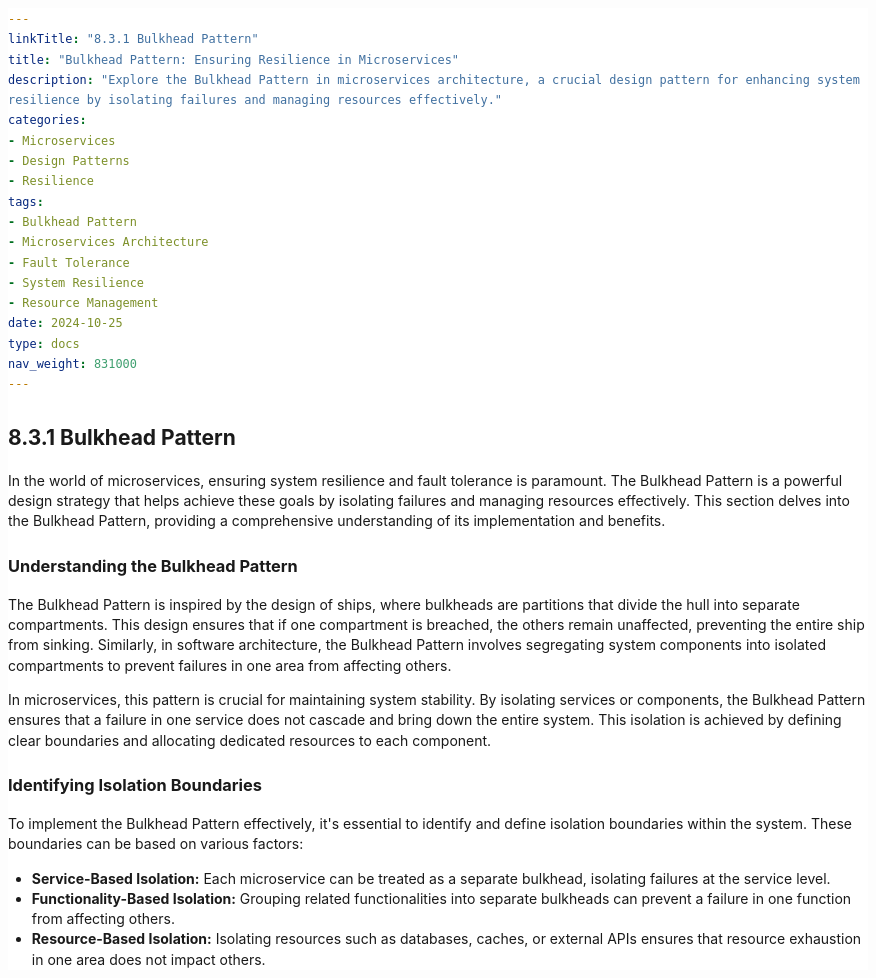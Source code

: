 ```yaml
---
linkTitle: "8.3.1 Bulkhead Pattern"
title: "Bulkhead Pattern: Ensuring Resilience in Microservices"
description: "Explore the Bulkhead Pattern in microservices architecture, a crucial design pattern for enhancing system resilience by isolating failures and managing resources effectively."
categories:
- Microservices
- Design Patterns
- Resilience
tags:
- Bulkhead Pattern
- Microservices Architecture
- Fault Tolerance
- System Resilience
- Resource Management
date: 2024-10-25
type: docs
nav_weight: 831000
---
```


## 8.3.1 Bulkhead Pattern

In the world of microservices, ensuring system resilience and fault tolerance is paramount. The Bulkhead Pattern is a powerful design strategy that helps achieve these goals by isolating failures and managing resources effectively. This section delves into the Bulkhead Pattern, providing a comprehensive understanding of its implementation and benefits.

### Understanding the Bulkhead Pattern

The Bulkhead Pattern is inspired by the design of ships, where bulkheads are partitions that divide the hull into separate compartments. This design ensures that if one compartment is breached, the others remain unaffected, preventing the entire ship from sinking. Similarly, in software architecture, the Bulkhead Pattern involves segregating system components into isolated compartments to prevent failures in one area from affecting others.

In microservices, this pattern is crucial for maintaining system stability. By isolating services or components, the Bulkhead Pattern ensures that a failure in one service does not cascade and bring down the entire system. This isolation is achieved by defining clear boundaries and allocating dedicated resources to each component.

### Identifying Isolation Boundaries

To implement the Bulkhead Pattern effectively, it's essential to identify and define isolation boundaries within the system. These boundaries can be based on various factors:

- **Service-Based Isolation:** Each microservice can be treated as a separate bulkhead, isolating failures at the service level.
- **Functionality-Based Isolation:** Grouping related functionalities into separate bulkheads can prevent a failure in one function from affecting others.
- **Resource-Based Isolation:** Isolating resources such as databases, caches, or external APIs ensures that resource exhaustion in one area does not impact others.
